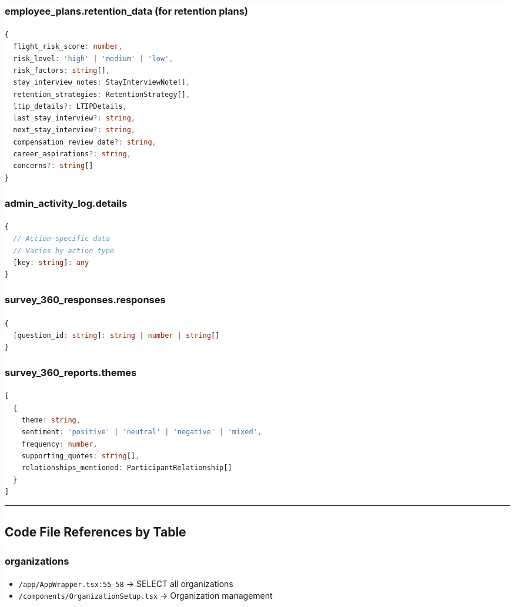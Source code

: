 ### employee_plans.retention_data (for retention plans)
```typescript
{
  flight_risk_score: number,
  risk_level: 'high' | 'medium' | 'low',
  risk_factors: string[],
  stay_interview_notes: StayInterviewNote[],
  retention_strategies: RetentionStrategy[],
  ltip_details?: LTIPDetails,
  last_stay_interview?: string,
  next_stay_interview?: string,
  compensation_review_date?: string,
  career_aspirations?: string,
  concerns?: string[]
}
```

### admin_activity_log.details
```typescript
{
  // Action-specific data
  // Varies by action type
  [key: string]: any
}
```

### survey_360_responses.responses
```typescript
{
  [question_id: string]: string | number | string[]
}
```

### survey_360_reports.themes
```typescript
[
  {
    theme: string,
    sentiment: 'positive' | 'neutral' | 'negative' | 'mixed',
    frequency: number,
    supporting_quotes: string[],
    relationships_mentioned: ParticipantRelationship[]
  }
]
```

---

## Code File References by Table

### organizations
- `/app/AppWrapper.tsx:55-58` → SELECT all organizations
- `/components/OrganizationSetup.tsx` → Organization management
